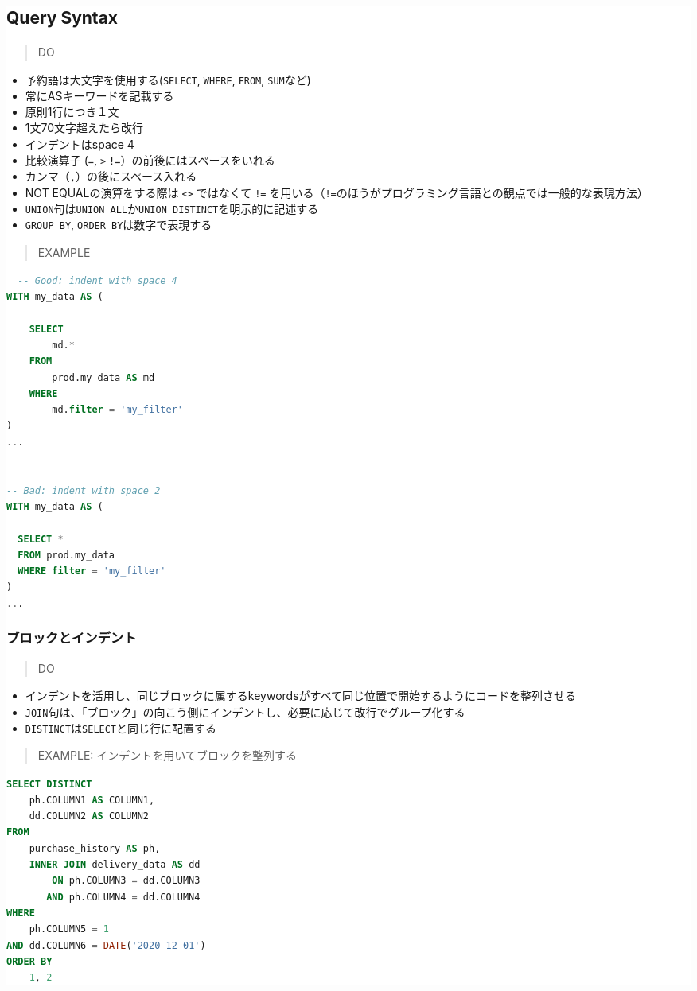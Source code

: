 ## Query Syntax

> DO

- 予約語は大文字を使用する(`SELECT`, `WHERE`, `FROM`, `SUM`など)
- 常にASキーワードを記載する
- 原則1行につき１文
- 1文70文字超えたら改行
- インデントはspace 4
- 比較演算子 (`=`, `>` `!=`）の前後にはスペースをいれる
- カンマ（`,`）の後にスペース入れる
- NOT EQUALの演算をする際は `<>` ではなくて `!=` を用いる（`!=`のほうがプログラミング言語との観点では一般的な表現方法）
- `UNION`句は`UNION ALL`か`UNION DISTINCT`を明示的に記述する
- `GROUP BY`, `ORDER BY`は数字で表現する

> EXAMPLE

```sql
  -- Good: indent with space 4
WITH my_data AS (

    SELECT 
        md.*
    FROM 
        prod.my_data AS md
    WHERE 
        md.filter = 'my_filter'
)
...


-- Bad: indent with space 2
WITH my_data AS (

  SELECT *
  FROM prod.my_data
  WHERE filter = 'my_filter'
)
...

```

### ブロックとインデント

> DO

- インデントを活用し、同じブロックに属するkeywordsがすべて同じ位置で開始するようにコードを整列させる
- `JOIN`句は、「ブロック」の向こう側にインデントし、必要に応じて改行でグループ化する
- `DISTINCT`は`SELECT`と同じ行に配置する

> EXAMPLE: インデントを用いてブロックを整列する

```sql
SELECT DISTINCT
    ph.COLUMN1 AS COLUMN1,
    dd.COLUMN2 AS COLUMN2
FROM
    purchase_history AS ph,	
    INNER JOIN delivery_data AS dd
        ON ph.COLUMN3 = dd.COLUMN3
       AND ph.COLUMN4 = dd.COLUMN4
WHERE
    ph.COLUMN5 = 1
AND	dd.COLUMN6 = DATE('2020-12-01')
ORDER BY
    1, 2
```